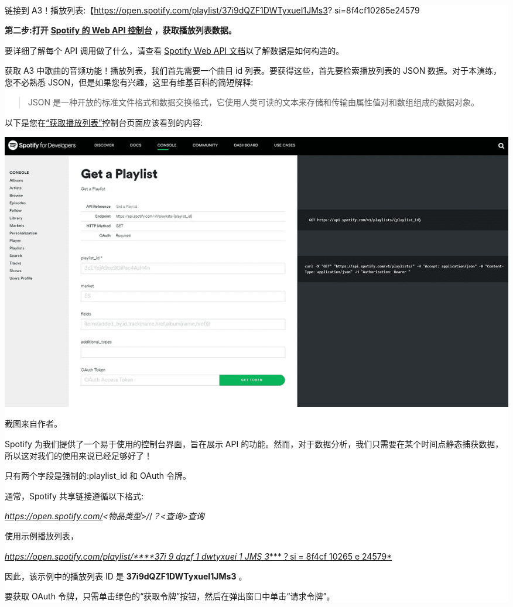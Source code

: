 链接到 A3！播放列表:【https://open.spotify.com/playlist/37i9dQZF1DWTyxueI1JMs3? si=8f4cf10265e24579

**第二步:打开** [**Spotify 的 Web API 控制台**](https://developer.spotify.com/console/) **，获取播放列表数据。**

要详细了解每个 API 调用做了什么，请查看 [Spotify Web API 文档](https://developer.spotify.com/documentation/web-api/reference/)以了解数据是如何构造的。

获取 A3 中歌曲的音频功能！播放列表，我们首先需要一个曲目 id 列表。要获得这些，首先要检索播放列表的 JSON 数据。对于本演练，您不必熟悉 JSON，但是如果您有兴趣，这里有维基百科的简短解释:

> JSON 是一种开放的标准文件格式和数据交换格式，它使用人类可读的文本来存储和传输由属性值对和数组组成的数据对象。

以下是您在[“获取播放列表”](https://developer.spotify.com/console/get-playlist/)控制台页面应该看到的内容:

![](img/d9be4f3ff4715aeef4d4d5650b874cdd.png)

截图来自作者。

Spotify 为我们提供了一个易于使用的控制台界面，旨在展示 API 的功能。然而，对于数据分析，我们只需要在某个时间点静态捕获数据，所以这对我们的使用来说已经足够好了！

只有两个字段是强制的:playlist_id 和 OAuth 令牌。

通常，Spotify 共享链接遵循以下格式:

*https://open.spotify.com/<物品类型>/*/***<ID>****？<查询>查询*

使用示例播放列表，

[*https://open.spotify.com/playlist/****37i 9 dqzf 1 dwtyxuei 1 JMS 3****？si = 8f4cf 10265 e 24579*](https://open.spotify.com/playlist/37i9dQZF1DWTyxueI1JMs3?si=8f4cf10265e24579)

因此，该示例中的播放列表 ID 是 **37i9dQZF1DWTyxueI1JMs3** 。

要获取 OAuth 令牌，只需单击绿色的“获取令牌”按钮，然后在弹出窗口中单击“请求令牌”。
